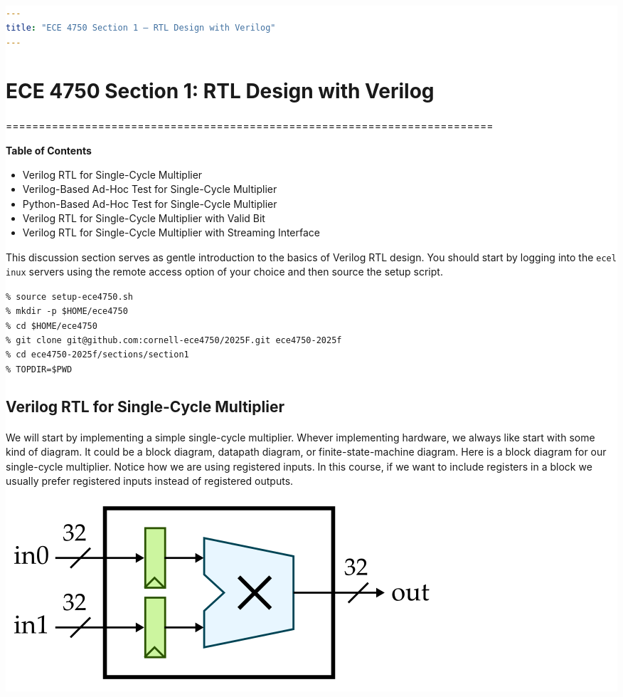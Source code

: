 ```yaml
---
title: "ECE 4750 Section 1 – RTL Design with Verilog"
---
```


# ECE 4750 Section 1: RTL Design with Verilog
==========================================================================

**Table of Contents**

 - Verilog RTL for Single-Cycle Multiplier
 - Verilog-Based Ad-Hoc Test for Single-Cycle Multiplier
 - Python-Based Ad-Hoc Test for Single-Cycle Multiplier
 - Verilog RTL for Single-Cycle Multiplier with Valid Bit
 - Verilog RTL for Single-Cycle Multiplier with Streaming Interface

This discussion section serves as gentle introduction to the basics of
Verilog RTL design. You should start by logging into the `ecelinux`
servers using the remote access option of your choice and then source the
setup script.

    % source setup-ece4750.sh
    % mkdir -p $HOME/ece4750
    % cd $HOME/ece4750
    % git clone git@github.com:cornell-ece4750/2025F.git ece4750-2025f
    % cd ece4750-2025f/sections/section1
    % TOPDIR=$PWD

Verilog RTL for Single-Cycle Multiplier
--------------------------------------------------------------------------

We will start by implementing a simple single-cycle multiplier. Whever
implementing hardware, we always like start with some kind of diagram. It
could be a block diagram, datapath diagram, or finite-state-machine
diagram. Here is a block diagram for our single-cycle multiplier. Notice
how we are using registered inputs. In this course, if we want to include
registers in a block we usually prefer registered inputs instead of
registered outputs.

![](assets/fig/imul-v1.png)
